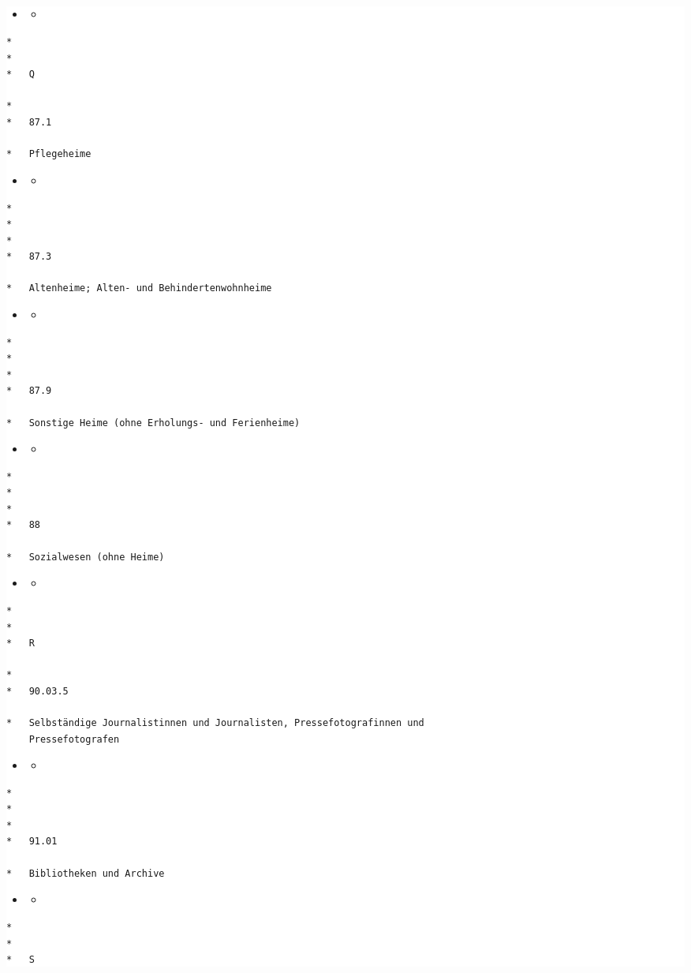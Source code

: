 
*    *
    *
    *
    *   Q

    *
    *   87.1

    *   Pflegeheime


*    *
    *
    *
    *
    *   87.3

    *   Altenheime; Alten- und Behindertenwohnheime


*    *
    *
    *
    *
    *   87.9

    *   Sonstige Heime (ohne Erholungs- und Ferienheime)


*    *
    *
    *
    *
    *   88

    *   Sozialwesen (ohne Heime)


*    *
    *
    *
    *   R

    *
    *   90.03.5

    *   Selbständige Journalistinnen und Journalisten, Pressefotografinnen und
        Pressefotografen


*    *
    *
    *
    *
    *   91.01

    *   Bibliotheken und Archive


*    *
    *
    *
    *   S
